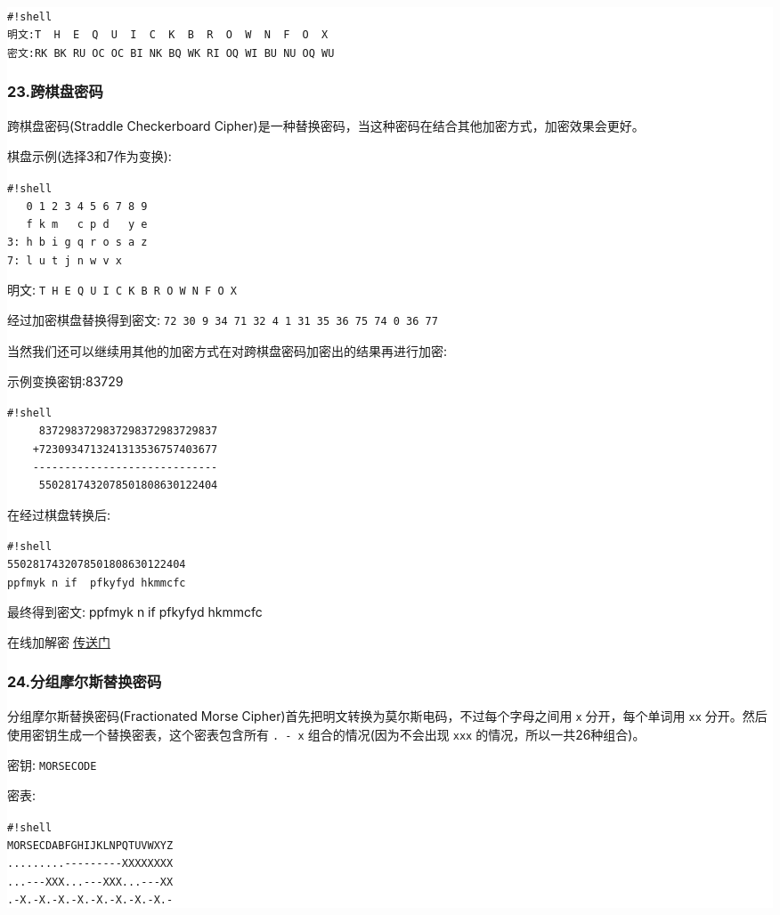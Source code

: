 ```
#!shell
明文:T  H  E  Q  U  I  C  K  B  R  O  W  N  F  O  X
密文:RK BK RU OC OC BI NK BQ WK RI OQ WI BU NU OQ WU
```

### 23.跨棋盘密码

跨棋盘密码(Straddle Checkerboard Cipher)是一种替换密码，当这种密码在结合其他加密方式，加密效果会更好。

棋盘示例(选择3和7作为变换):

```
#!shell
   0 1 2 3 4 5 6 7 8 9
   f k m   c p d   y e
3: h b i g q r o s a z
7: l u t j n w v x
```

明文: `T H E Q U I C K B R O W N F O X`

经过加密棋盘替换得到密文: `72 30 9 34 71 32 4 1 31 35 36 75 74 0 36 77`

当然我们还可以继续用其他的加密方式在对跨棋盘密码加密出的结果再进行加密:

示例变换密钥:83729

```
#!shell
     8372983729837298372983729837
    +7230934713241313536757403677
    -----------------------------
     5502817432078501808630122404
```

在经过棋盘转换后:

```
#!shell
5502817432078501808630122404
ppfmyk n if  pfkyfyd hkmmcfc
```

最终得到密文: ppfmyk n if pfkyfyd hkmmcfc

在线加解密 [传送门](http://www.practicalcryptography.com/ciphers/classical-era/straddle-checkerboard/)

### 24.分组摩尔斯替换密码

分组摩尔斯替换密码(Fractionated Morse Cipher)首先把明文转换为莫尔斯电码，不过每个字母之间用 `x` 分开，每个单词用 `xx` 分开。然后使用密钥生成一个替换密表，这个密表包含所有 `. - x` 组合的情况(因为不会出现 `xxx` 的情况，所以一共26种组合)。

密钥: `MORSECODE`

密表:

```
#!shell
MORSECDABFGHIJKLNPQTUVWXYZ
.........---------XXXXXXXX
...---XXX...---XXX...---XX
.-X.-X.-X.-X.-X.-X.-X.-X.-
```
